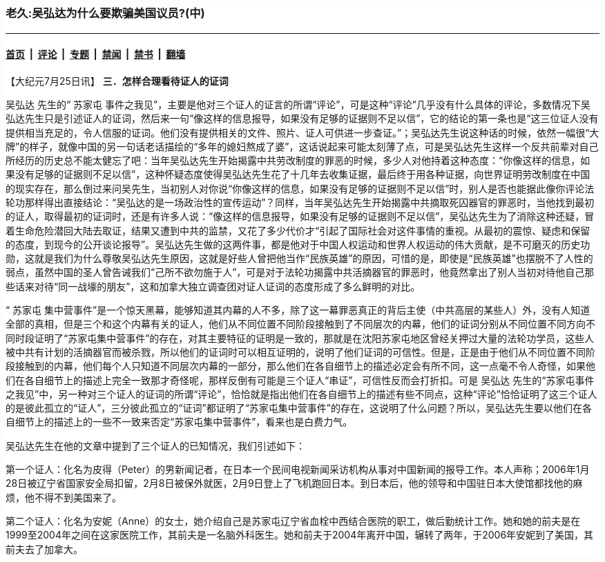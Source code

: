 ### 老久:吴弘达为什么要欺骗美国议员?(中)

---

#### [首页](../../../..?n1397808) &nbsp;|&nbsp; [评论](../../../../../epoch-comment?n1397808) &nbsp;|&nbsp; [专题](../../../../../epoch-special?n1397808) &nbsp;|&nbsp; [禁闻](../../../../../epoch-news?n1397808) &nbsp;|&nbsp; [禁书](../../../../../books?n1397808) &nbsp;|&nbsp; [翻墙](https://github.com/gfw-breaker/nogfw/blob/master/README.md?n1397808)


<div class="post_content" id="artbody" itemprop="articleBody">
 
 <p>
  【大纪元7月25日讯】
  <b>
   三．怎样合理看待证人的证词
  </b>
 </p>
 <p>
  <ok href="https://www.epochtimes.com/gb/tag/%E5%90%B4%E5%BC%98%E8%BE%BE.html">
   吴弘达
  </ok>
  先生的“
  <ok href="https://www.epochtimes.com/gb/tag/%E8%8B%8F%E5%AE%B6%E5%B1%AF.html">
   苏家屯
  </ok>
  事件之我见”，主要是他对三个证人的证言的所谓“评论”，可是这种“评论”几乎没有什么具体的评论，多数情况下吴弘达先生只是引述证人的证词，然后来一句“像这样的信息报导，如果没有足够的证据则不足以信”，它的结论的第一条也是“这三位证人没有提供相当充足的，令人信服的证词。他们没有提供相关的文件、照片、证人可供进一步查证。”；吴弘达先生说这种话的时候，依然一幅很“大牌”的样子，就像中国的另一句话老话描绘的“多年的媳妇熬成了婆”，这话说起来可能太刻薄了点，可是吴弘达先生这样一个反共前辈对自己所经历的历史总不能太健忘了吧：当年吴弘达先生开始揭露中共劳改制度的罪恶的时候，多少人对他持着这种态度：“你像这样的信息，如果没有足够的证据则不足以信”，这种怀疑态度使得吴弘达先生花了十几年去收集证据，最后终于用各种证据，向世界证明劳改制度在中国的现实存在，那么倒过来问吴先生，当初别人对你说“你像这样的信息，如果没有足够的证据则不足以信”时，别人是否也能据此像你评论法轮功那样得出直接结论：“吴弘达的是一场政治性的宣传运动”？同样，当年吴弘达先生开始揭露中共摘取死囚器官的罪恶时，当他找到最初的证人，取得最初的证词时，还是有许多人说：“像这样的信息报导，如果没有足够的证据则不足以信”，吴弘达先生为了消除这种还疑，冒着生命危险潜回大陆去取证，结果又遭到中共的监禁，又花了多少代价才“引起了国际社会对这件事情的重视。从最初的震惊、疑虑和保留的态度，到现今的公开谈论报导”。吴弘达先生做的这两件事，都是他对于中国人权运动和世界人权运动的伟大贡献，是不可磨灭的历史功勋，这就是我们为什么尊敬吴弘达先生原因，这就是好些人曾把他当作“民族英雄”的原因，可惜的是，即使是“民族英雄”也摆脱不了人性的弱点，虽然中国的圣人曾告诫我们“己所不欲勿施于人”，可是对于法轮功揭露中共活摘器官的罪恶时，他竟然拿出了别人当初对待他自己那些话来对待“同一战壕的朋友”，这和加拿大独立调查团对证人证词的态度形成了多么鲜明的对比。
 </p>
 <p>
  “
  <ok href="https://www.epochtimes.com/gb/tag/%E8%8B%8F%E5%AE%B6%E5%B1%AF.html">
   苏家屯
  </ok>
  集中营事件”是一个惊天黑幕，能够知道其内幕的人不多，除了这一幕罪恶真正的背后主使（中共高层的某些人）外，没有人知道全部的真相，但是三个和这个内幕有关的证人，他们从不同位置不同阶段接触到了不同层次的内幕，他们的证词分别从不同位置不同方向不同时段证明了“苏家屯集中营事件”的存在，对其主要特征的证明是一致的，那就是在沈阳苏家屯地区曾经关押过大量的法轮功学员，这些人被中共有计划的活摘器官而被杀戮，所以他们的证词时可以相互证明的，说明了他们证词的可信性。但是，正是由于他们从不同位置不同阶段接触到的内幕，他们每个人只知道不同层次内幕的一部分，那么他们在各自细节上的描述必定会有所不同，这一点毫不令人奇怪，如果他们在各自细节上的描述上完全一致那才奇怪呢，那样反倒有可能是三个证人“串证”，可信性反而会打折扣。可是
  <ok href="https://www.epochtimes.com/gb/tag/%E5%90%B4%E5%BC%98%E8%BE%BE.html">
   吴弘达
  </ok>
  先生的“苏家屯事件之我见”中，另一种对三个证人的证词的所谓“评论”，恰恰就是指出他们在各自细节上的描述有些不同点，这种“评论”恰恰证明了这三个证人的是彼此孤立的“证人”，三分彼此孤立的“证词”都证明了“苏家屯集中营事件”的存在，这说明了什么问题？所以，吴弘达先生要以他们在各自细节上的描述上的一些不一致来否定“苏家屯集中营事件”，看来也是白费力气。
 </p>
 <p>
  吴弘达先生在他的文章中提到了三个证人的已知情况，我们引述如下：
 </p>
 <p>
  第一个证人：化名为皮得（Peter）的男新闻记者，在日本一个民间电视新闻采访机构从事对中国新闻的报导工作。本人声称；2006年1月28日被辽宁省国家安全局扣留，2月8日被保外就医，2月9日登上了飞机跑回日本。到日本后，他的领导和中国驻日本大使馆都找他的麻烦，他不得不到美国来了。
 </p>
 <p>
  第二个证人：化名为安妮（Anne）的女士，她介绍自己是苏家屯辽宁省血栓中西结合医院的职工，做后勤统计工作。她和她的前夫是在 1999至2004年之间在这家医院工作，其前夫是一名脑外科医生。她和前夫于2004年离开中国，辗转了两年，于2006年安妮到了美国，其前夫去了加拿大。
 </p>